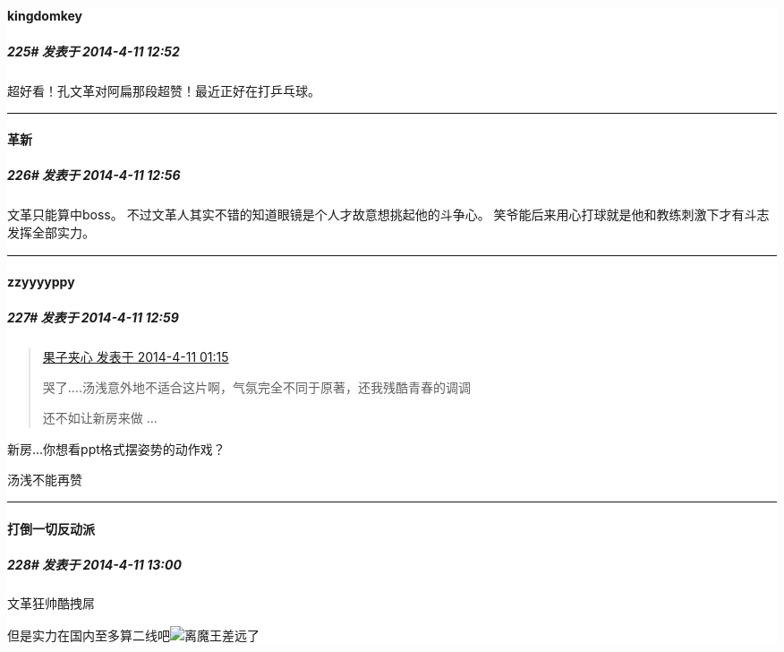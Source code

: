 ####  kingdomkey  
##### 225#       发表于 2014-4-11 12:52




超好看！孔文革对阿扁那段超赞！最近正好在打乒乓球。







-----

####  革新  
##### 226#       发表于 2014-4-11 12:56




文革只能算中boss。 不过文革人其实不错的知道眼镜是个人才故意想挑起他的斗争心。 笑爷能后来用心打球就是他和教练刺激下才有斗志发挥全部实力。







-----

####  zzyyyyppy  
##### 227#       发表于 2014-4-11 12:59



<blockquote><a href="httphttps://bbs.saraba1st.com/2b/forum.php?mod=redirect&amp;goto=findpost&amp;pid=25045108&amp;ptid=1010574" target="_blank">果子夹心 发表于 2014-4-11 01:15</a>

哭了....汤浅意外地不适合这片啊，气氛完全不同于原著，还我残酷青春的调调

还不如让新房来做 ...</blockquote>
新房...你想看ppt格式摆姿势的动作戏？

汤浅不能再赞







-----

####  打倒一切反动派  
##### 228#       发表于 2014-4-11 13:00




文革狂帅酷拽屌

但是实力在国内至多算二线吧<img src="https://static.saraba1st.com/image/smiley/nq/009.gif" referrerpolicy="no-referrer">离魔王差远了



